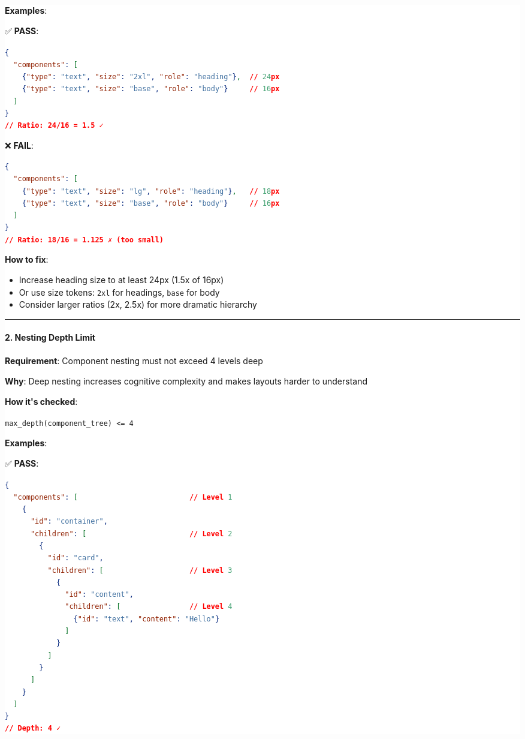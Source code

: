 **Examples**:

✅ **PASS**:
```json
{
  "components": [
    {"type": "text", "size": "2xl", "role": "heading"},  // 24px
    {"type": "text", "size": "base", "role": "body"}     // 16px
  ]
}
// Ratio: 24/16 = 1.5 ✓
```

❌ **FAIL**:
```json
{
  "components": [
    {"type": "text", "size": "lg", "role": "heading"},   // 18px
    {"type": "text", "size": "base", "role": "body"}     // 16px
  ]
}
// Ratio: 18/16 = 1.125 ✗ (too small)
```

**How to fix**:
- Increase heading size to at least 24px (1.5x of 16px)
- Or use size tokens: `2xl` for headings, `base` for body
- Consider larger ratios (2x, 2.5x) for more dramatic hierarchy

---

#### 2. Nesting Depth Limit

**Requirement**: Component nesting must not exceed 4 levels deep

**Why**: Deep nesting increases cognitive complexity and makes layouts harder to understand

**How it's checked**:
```
max_depth(component_tree) <= 4
```

**Examples**:

✅ **PASS**:
```json
{
  "components": [                          // Level 1
    {
      "id": "container",
      "children": [                        // Level 2
        {
          "id": "card",
          "children": [                    // Level 3
            {
              "id": "content",
              "children": [                // Level 4
                {"id": "text", "content": "Hello"}
              ]
            }
          ]
        }
      ]
    }
  ]
}
// Depth: 4 ✓
```
